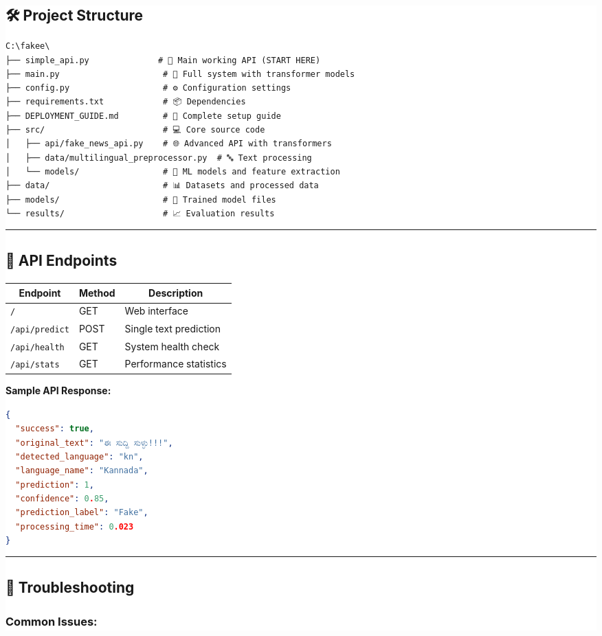 
## 🛠️ **Project Structure**

```
C:\fakee\
├── simple_api.py              # 🚀 Main working API (START HERE)
├── main.py                     # 🎯 Full system with transformer models  
├── config.py                   # ⚙️ Configuration settings
├── requirements.txt            # 📦 Dependencies
├── DEPLOYMENT_GUIDE.md         # 📖 Complete setup guide
├── src/                        # 💻 Core source code
│   ├── api/fake_news_api.py    # 🌐 Advanced API with transformers
│   ├── data/multilingual_preprocessor.py  # 🔤 Text processing
│   └── models/                 # 🤖 ML models and feature extraction
├── data/                       # 📊 Datasets and processed data
├── models/                     # 🧠 Trained model files
└── results/                    # 📈 Evaluation results
```

---

## 🔧 **API Endpoints**

| Endpoint | Method | Description |
|----------|--------|-------------|
| `/` | GET | Web interface |
| `/api/predict` | POST | Single text prediction |
| `/api/health` | GET | System health check |
| `/api/stats` | GET | Performance statistics |

**Sample API Response:**
```json
{
  "success": true,
  "original_text": "ಈ ಸುದ್ದಿ ಸುಳ್ಳು!!!",
  "detected_language": "kn",
  "language_name": "Kannada",
  "prediction": 1,
  "confidence": 0.85,
  "prediction_label": "Fake",
  "processing_time": 0.023
}
```

---

## 🚧 **Troubleshooting**

### **Common Issues:**
